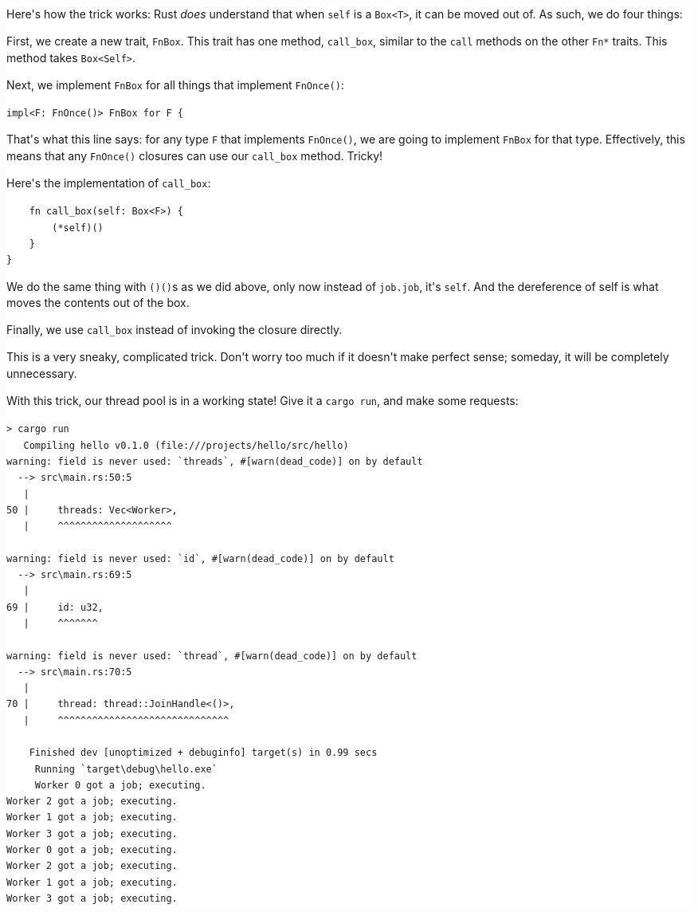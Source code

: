 Here's how the trick works: Rust *does* understand that when `self` is a
`Box<T>`, it can be moved out of. As such, we do four things:

First, we create a new trait, `FnBox`. This trait has one method, `call_box`,
similar to the `call` methods on the other `Fn*` traits. This method takes
`Box<Self>`.

Next, we implement `FnBox` for all things that implement `FnOnce()`:

```rust,ignore
impl<F: FnOnce()> FnBox for F {
```

That's what this line says: for any type `F` that implements `FnOnce()`, we are
going to implement `FnBox` for that type. Effectively, this means that any
`FnOnce()` closures can use our `call_box` method. Tricky!

Here's the implementation of `call_box`:

```rust,ignore
    fn call_box(self: Box<F>) {
        (*self)()
    }
}
```

We do the same thing with `()()`s as we did above, only now instead of
`job.job`, it's `self`. And the dereference of self is what moves the contents
out of the box.

Finally, we use `call_box` instead of invoking the closure directly.

This is a very sneaky, complicated trick. Don't worry too much if it doesn't
make perfect sense; someday, it will be completely unnecessary.

With this trick, our thread pool is in a working state! Give it a `cargo run`,
and make some requests:

```text
> cargo run
   Compiling hello v0.1.0 (file:///projects/hello/src/hello)
warning: field is never used: `threads`, #[warn(dead_code)] on by default
  --> src\main.rs:50:5
   |
50 |     threads: Vec<Worker>,
   |     ^^^^^^^^^^^^^^^^^^^^

warning: field is never used: `id`, #[warn(dead_code)] on by default
  --> src\main.rs:69:5
   |
69 |     id: u32,
   |     ^^^^^^^

warning: field is never used: `thread`, #[warn(dead_code)] on by default
  --> src\main.rs:70:5
   |
70 |     thread: thread::JoinHandle<()>,
   |     ^^^^^^^^^^^^^^^^^^^^^^^^^^^^^^

    Finished dev [unoptimized + debuginfo] target(s) in 0.99 secs
     Running `target\debug\hello.exe`
     Worker 0 got a job; executing.
Worker 2 got a job; executing.
Worker 1 got a job; executing.
Worker 3 got a job; executing.
Worker 0 got a job; executing.
Worker 2 got a job; executing.
Worker 1 got a job; executing.
Worker 3 got a job; executing.
```